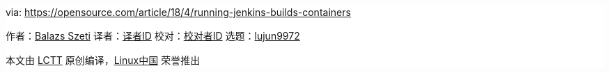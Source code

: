 via: https://opensource.com/article/18/4/running-jenkins-builds-containers

作者：[Balazs Szeti][a]
译者：[译者ID](https://github.com/译者ID)
校对：[校对者ID](https://github.com/校对者ID)
选题：[lujun9972](https://github.com/lujun9972)

本文由 [LCTT](https://github.com/LCTT/TranslateProject) 原创编译，[Linux中国](https://linux.cn/) 荣誉推出

[a]:https://opensource.com/users/bszeti
[1]:https://opensource.com/resources/what-docker
[2]:https://opensource.com/resources/what-is-kubernetes
[3]:https://martinfowler.com/articles/microservices.html
[4]:https://www.openshift.com/
[5]:https://developers.redhat.com/products/cdk/overview/
[6]:https://github.com/openshift/origin/tree/master/examples/jenkins
[7]:https://wiki.jenkins.io/display/JENKINS/Distributed+builds
[8]:https://jenkins.io/doc/book/pipeline/
[9]:https://github.com/jenkinsci/kubernetes-plugin
[10]:https://access.redhat.com/containers/#/search/jenkins%2520slave
[11]:https://hub.docker.com/search/?isAutomated=0&isOfficial=0&page=1&pullCount=0&q=openshift+jenkins+slave+&starCount=0
[12]:https://github.com/openshift/jenkins/tree/master/slave-base
[13]:https://github.com/openshift/jenkins/tree/master/slave-maven
[14]:https://github.com/openshift/jenkins/tree/master/slave-nodejs
[15]:https://docs.openshift.com/container-platform/3.7/architecture/core_concepts/builds_and_image_streams.html#source-build
[16]:https://github.com/bszeti/camel-springboot/tree/master/camel-rest-complex
[17]:https://issues.jenkins-ci.org/browse/JENKINS-47112
[18]:https://git-scm.com/docs/git-credential-store/1.8.2
[19]:https://git-scm.com/docs/git-config/1.8.2
[20]:https://bugzilla.redhat.com/show_bug.cgi?id=1430322
[21]:https://maven.apache.org/pom.html#Distribution_Management
[22]:https://docs.oracle.com/javase/8/docs/technotes/tools/unix/keytool.html
[23]:https://developers.redhat.com/blog/2017/03/14/java-inside-docker/
[24]:https://docs.oracle.com/javase/8/docs/technotes/guides/vm/gctuning/parallel.html#default_heap_size
[25]:https://github.com/openshift/jenkins/blob/master/slave-base/contrib/bin/run-jnlp-client
[26]:http://maven.apache.org/surefire/maven-surefire-plugin/examples/fork-options-and-parallel-execution.html
[27]:http://maven.apache.org/surefire/maven-surefire-plugin/test-mojo.html#argLine
[28]:https://itnext.io/running-jenkins-builds-in-containers-458e90ff2a7b
[29]:https://docs.openshift.com/container-platform/3.7/using_images/other_images/jenkins.html
[30]:https://github.com/openshift/jenkins
[31]:https://blog.openshift.com/cicd-with-openshift/
[32]:http://v1.uncontained.io/playbooks/continuous_delivery/external-jenkins-integration.html
